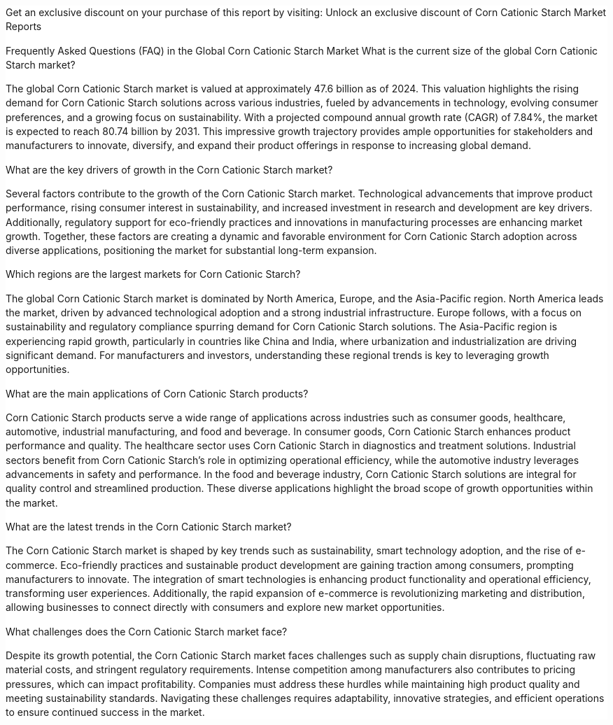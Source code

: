 Get an exclusive discount on your purchase of this report by visiting: Unlock an exclusive discount of Corn Cationic Starch Market Reports 

Frequently Asked Questions (FAQ) in the Global Corn Cationic Starch Market
What is the current size of the global Corn Cationic Starch market?

The global Corn Cationic Starch market is valued at approximately 47.6 billion as of 2024. This valuation highlights the rising demand for Corn Cationic Starch solutions across various industries, fueled by advancements in technology, evolving consumer preferences, and a growing focus on sustainability. With a projected compound annual growth rate (CAGR) of 7.84%, the market is expected to reach 80.74 billion by 2031. This impressive growth trajectory provides ample opportunities for stakeholders and manufacturers to innovate, diversify, and expand their product offerings in response to increasing global demand.

What are the key drivers of growth in the Corn Cationic Starch market?

Several factors contribute to the growth of the Corn Cationic Starch market. Technological advancements that improve product performance, rising consumer interest in sustainability, and increased investment in research and development are key drivers. Additionally, regulatory support for eco-friendly practices and innovations in manufacturing processes are enhancing market growth. Together, these factors are creating a dynamic and favorable environment for Corn Cationic Starch adoption across diverse applications, positioning the market for substantial long-term expansion.

Which regions are the largest markets for Corn Cationic Starch?

The global Corn Cationic Starch market is dominated by North America, Europe, and the Asia-Pacific region. North America leads the market, driven by advanced technological adoption and a strong industrial infrastructure. Europe follows, with a focus on sustainability and regulatory compliance spurring demand for Corn Cationic Starch solutions. The Asia-Pacific region is experiencing rapid growth, particularly in countries like China and India, where urbanization and industrialization are driving significant demand. For manufacturers and investors, understanding these regional trends is key to leveraging growth opportunities.

What are the main applications of Corn Cationic Starch products?

Corn Cationic Starch products serve a wide range of applications across industries such as consumer goods, healthcare, automotive, industrial manufacturing, and food and beverage. In consumer goods, Corn Cationic Starch enhances product performance and quality. The healthcare sector uses Corn Cationic Starch in diagnostics and treatment solutions. Industrial sectors benefit from Corn Cationic Starch’s role in optimizing operational efficiency, while the automotive industry leverages advancements in safety and performance. In the food and beverage industry, Corn Cationic Starch solutions are integral for quality control and streamlined production. These diverse applications highlight the broad scope of growth opportunities within the market.

What are the latest trends in the Corn Cationic Starch market?

The Corn Cationic Starch market is shaped by key trends such as sustainability, smart technology adoption, and the rise of e-commerce. Eco-friendly practices and sustainable product development are gaining traction among consumers, prompting manufacturers to innovate. The integration of smart technologies is enhancing product functionality and operational efficiency, transforming user experiences. Additionally, the rapid expansion of e-commerce is revolutionizing marketing and distribution, allowing businesses to connect directly with consumers and explore new market opportunities.

What challenges does the Corn Cationic Starch market face?

Despite its growth potential, the Corn Cationic Starch market faces challenges such as supply chain disruptions, fluctuating raw material costs, and stringent regulatory requirements. Intense competition among manufacturers also contributes to pricing pressures, which can impact profitability. Companies must address these hurdles while maintaining high product quality and meeting sustainability standards. Navigating these challenges requires adaptability, innovative strategies, and efficient operations to ensure continued success in the market.
